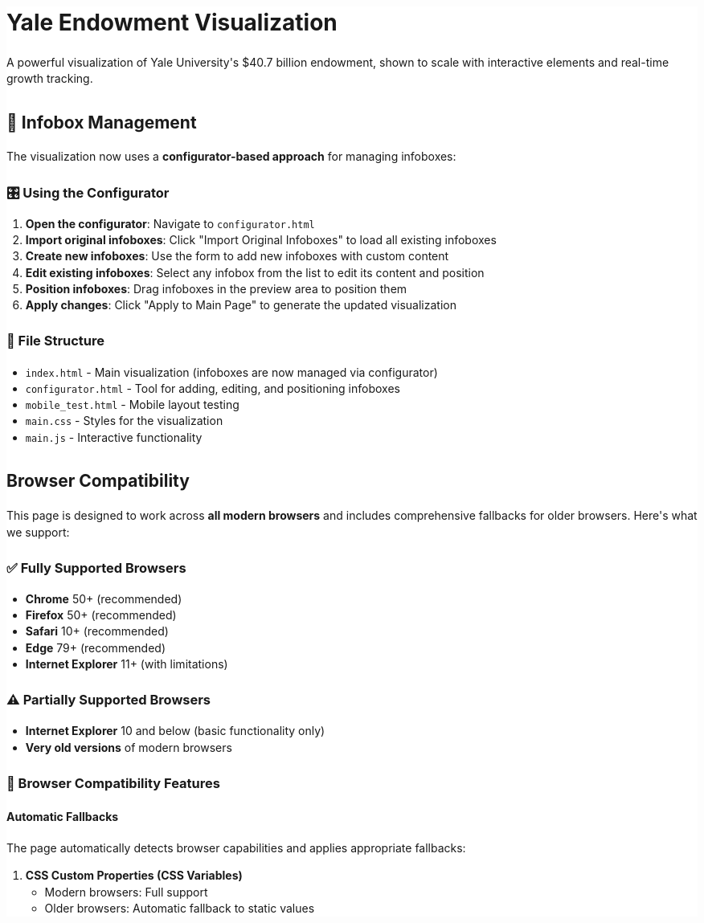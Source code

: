# Yale Endowment Visualization

A powerful visualization of Yale University's $40.7 billion endowment, shown to scale with interactive elements and real-time growth tracking.

## 📝 Infobox Management

The visualization now uses a **configurator-based approach** for managing infoboxes:

### 🎛️ Using the Configurator
1. **Open the configurator**: Navigate to `configurator.html`
2. **Import original infoboxes**: Click "Import Original Infoboxes" to load all existing infoboxes
3. **Create new infoboxes**: Use the form to add new infoboxes with custom content
4. **Edit existing infoboxes**: Select any infobox from the list to edit its content and position
5. **Position infoboxes**: Drag infoboxes in the preview area to position them
6. **Apply changes**: Click "Apply to Main Page" to generate the updated visualization

### 📁 File Structure
- `index.html` - Main visualization (infoboxes are now managed via configurator)
- `configurator.html` - Tool for adding, editing, and positioning infoboxes
- `mobile_test.html` - Mobile layout testing
- `main.css` - Styles for the visualization
- `main.js` - Interactive functionality

## Browser Compatibility

This page is designed to work across **all modern browsers** and includes comprehensive fallbacks for older browsers. Here's what we support:

### ✅ Fully Supported Browsers
- **Chrome** 50+ (recommended)
- **Firefox** 50+ (recommended)
- **Safari** 10+ (recommended)
- **Edge** 79+ (recommended)
- **Internet Explorer** 11+ (with limitations)

### ⚠️ Partially Supported Browsers
- **Internet Explorer** 10 and below (basic functionality only)
- **Very old versions** of modern browsers

### 🔧 Browser Compatibility Features

#### Automatic Fallbacks
The page automatically detects browser capabilities and applies appropriate fallbacks:

1. **CSS Custom Properties (CSS Variables)**
   - Modern browsers: Full support
   - Older browsers: Automatic fallback to static values
